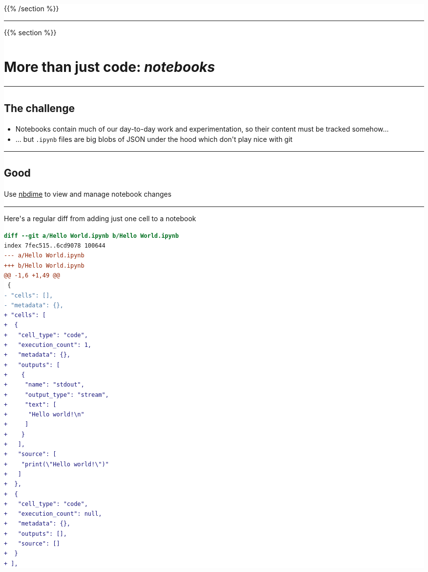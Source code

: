 
{{% /section %}}

---

{{% section %}}


# More than just code: _notebooks_

---

## The challenge

- Notebooks contain much of our day-to-day work and experimentation, so their
  content must be tracked somehow...
- ... but `.ipynb` files are big blobs of JSON under the hood which don't play
  nice with git
  
---

## Good

Use [nbdime](https://nbdime.readthedocs.io/en/latest) to view and manage
notebook changes

---

Here's a regular diff from adding just one cell to a notebook

```diff
diff --git a/Hello World.ipynb b/Hello World.ipynb
index 7fec515..6cd9078 100644
--- a/Hello World.ipynb	
+++ b/Hello World.ipynb	
@@ -1,6 +1,49 @@
 {
- "cells": [],
- "metadata": {},
+ "cells": [
+  {
+   "cell_type": "code",
+   "execution_count": 1,
+   "metadata": {},
+   "outputs": [
+    {
+     "name": "stdout",
+     "output_type": "stream",
+     "text": [
+      "Hello world!\n"
+     ]
+    }
+   ],
+   "source": [
+    "print(\"Hello world!\")"
+   ]
+  },
+  {
+   "cell_type": "code",
+   "execution_count": null,
+   "metadata": {},
+   "outputs": [],
+   "source": []
+  }
+ ],
```